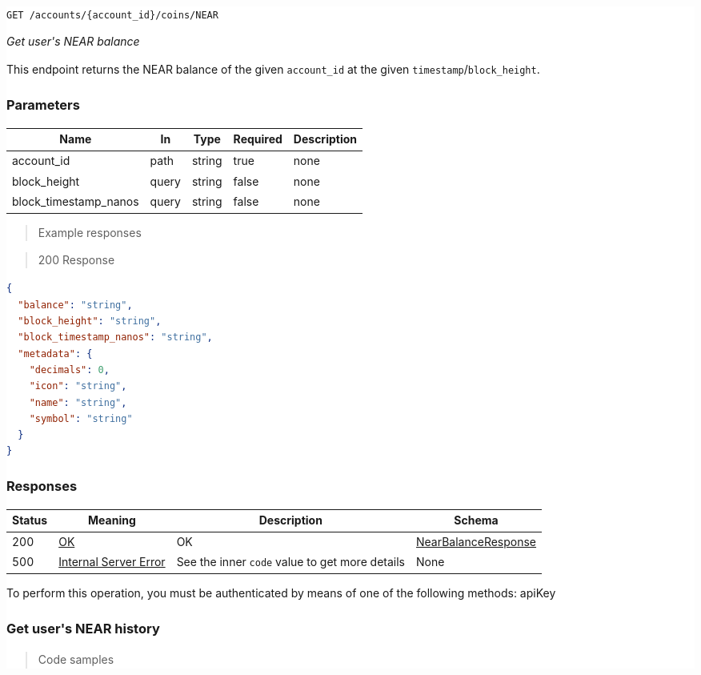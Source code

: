 </TabItem>
</Tabs>


`GET /accounts/{account_id}/coins/NEAR`

*Get user's NEAR balance*

This endpoint returns the NEAR balance of the given `account_id`
 at the given `timestamp`/`block_height`.

<h3 id="get__accounts_{account_id}_coins_near-parameters">Parameters</h3>

|Name|In|Type|Required|Description|
|---|---|---|---|---|
|account_id|path|string|true|none|
|block_height|query|string|false|none|
|block_timestamp_nanos|query|string|false|none|

> Example responses

> 200 Response

```json
{
  "balance": "string",
  "block_height": "string",
  "block_timestamp_nanos": "string",
  "metadata": {
    "decimals": 0,
    "icon": "string",
    "name": "string",
    "symbol": "string"
  }
}
```

<h3 id="get__accounts_{account_id}_coins_near-responses">Responses</h3>

|Status|Meaning|Description|Schema|
|---|---|---|---|
|200|[OK](https://tools.ietf.org/html/rfc7231#section-6.3.1)|OK|[NearBalanceResponse](#schemanearbalanceresponse)|
|500|[Internal Server Error](https://tools.ietf.org/html/rfc7231#section-6.6.1)|See the inner `code` value to get more details|None|

<aside class="warning">
To perform this operation, you must be authenticated by means of one of the following methods:
apiKey
</aside>

### Get user's NEAR history

> Code samples

<Tabs>
<TabItem value="Shell">
